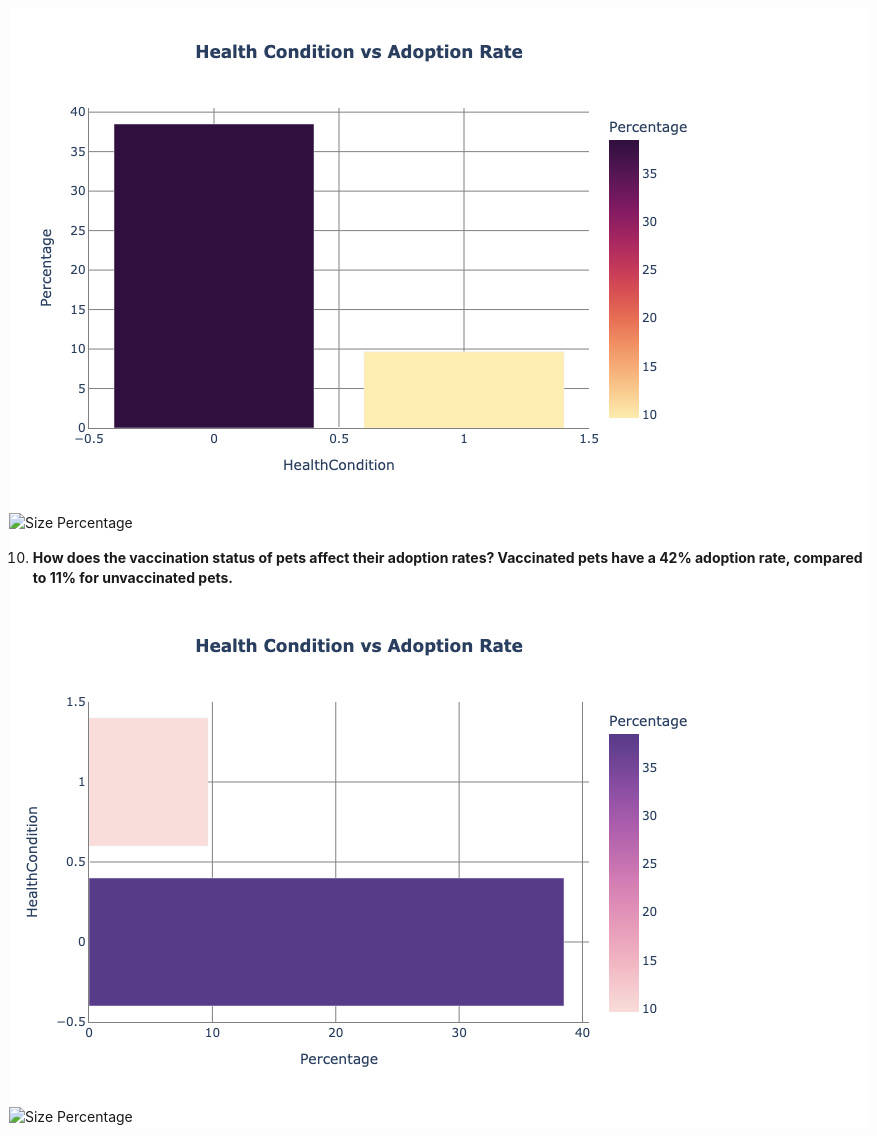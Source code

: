 ![Health Condition](Images/health_condition_adoption_rate.png#gh-light-mode-only)<br />
![Size Percentage](Images/size_adoption_rate_dark.png#gh-dark-mode-only)<br />

10. **How does the vaccination status of pets affect their adoption rates? Vaccinated pets have a 42% adoption rate, compared to 11% for unvaccinated pets.**<br />

![Size Percentage](Images/vaccination_adoption_rate.png#gh-light-mode-only)<br />
![Size Percentage](Images/vaccination_adoption_rate_dark.png#gh-dark-mode-only)<br />
